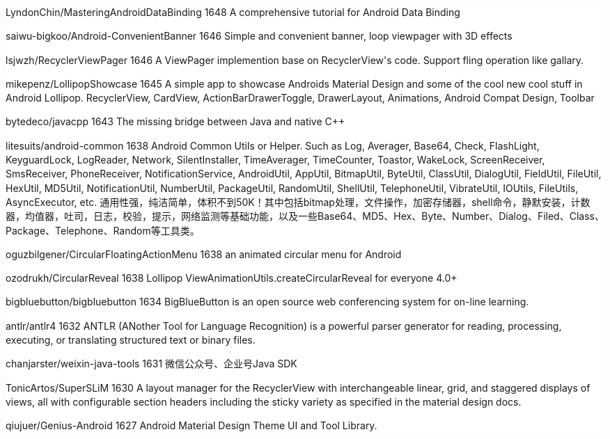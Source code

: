 
LyndonChin/MasteringAndroidDataBinding     1648
A comprehensive tutorial for Android Data Binding


saiwu-bigkoo/Android-ConvenientBanner      1646
Simple and convenient banner, loop viewpager with 3D effects


lsjwzh/RecyclerViewPager                   1646
A ViewPager implemention base on RecyclerView's code. Support fling operation like gallary.


mikepenz/LollipopShowcase                  1645
A simple app to showcase Androids Material Design and some of the cool new cool stuff in Android Lollipop. RecyclerView, CardView, ActionBarDrawerToggle, DrawerLayout, Animations, Android Compat Design, Toolbar


bytedeco/javacpp                           1643
The missing bridge between Java and native C++


litesuits/android-common                   1638
Android Common Utils or Helper. Such as Log, Averager, Base64, Check, FlashLight, KeyguardLock, LogReader, Network, SilentInstaller, TimeAverager, TimeCounter, Toastor, WakeLock, ScreenReceiver, SmsReceiver, PhoneReceiver, NotificationService, AndroidUtil, AppUtil, BitmapUtil, ByteUtil, ClassUtil, DialogUtil, FieldUtil, FileUtil, HexUtil, MD5Util, NotificationUtil, NumberUtil, PackageUtil, RandomUtil, ShellUtil, TelephoneUtil, VibrateUtil, IOUtils, FileUtils, AsyncExecutor, etc.  通用性强，纯洁简单，体积不到50K！其中包括bitmap处理，文件操作，加密存储器，shell命令，静默安装，计数器，均值器，吐司，日志，校验，提示，网络监测等基础功能，以及一些Base64、MD5、Hex、Byte、Number、Dialog、Filed、Class、Package、Telephone、Random等工具类。


oguzbilgener/CircularFloatingActionMenu    1638
an animated circular menu for Android


ozodrukh/CircularReveal                    1638
Lollipop ViewAnimationUtils.createCircularReveal for everyone 4.0+


bigbluebutton/bigbluebutton                1634
BigBlueButton is an open source web conferencing system for on-line learning.


antlr/antlr4                               1632
ANTLR (ANother Tool for Language Recognition) is a powerful parser generator for reading, processing, executing, or translating structured text or binary files.


chanjarster/weixin-java-tools              1631
微信公众号、企业号Java SDK


TonicArtos/SuperSLiM                       1630
A layout manager for the RecyclerView with interchangeable linear, grid, and staggered displays of views, all with configurable section headers including the sticky variety as specified in the material design docs.


qiujuer/Genius-Android                     1627
Android Material Design Theme UI and Tool Library.
